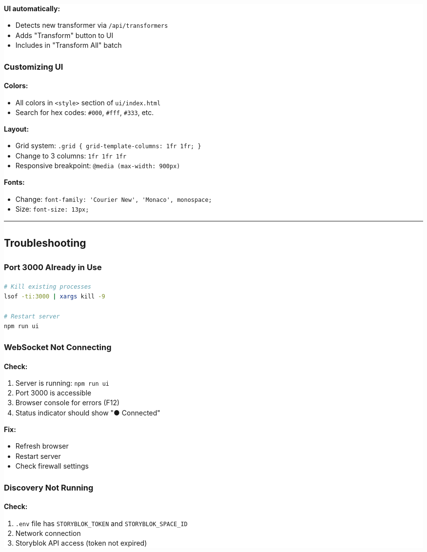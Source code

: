 **UI automatically:**
- Detects new transformer via `/api/transformers`
- Adds "Transform" button to UI
- Includes in "Transform All" batch

### Customizing UI

**Colors:**
- All colors in `<style>` section of `ui/index.html`
- Search for hex codes: `#000`, `#fff`, `#333`, etc.

**Layout:**
- Grid system: `.grid { grid-template-columns: 1fr 1fr; }`
- Change to 3 columns: `1fr 1fr 1fr`
- Responsive breakpoint: `@media (max-width: 900px)`

**Fonts:**
- Change: `font-family: 'Courier New', 'Monaco', monospace;`
- Size: `font-size: 13px;`

---

## Troubleshooting

### Port 3000 Already in Use

```bash
# Kill existing processes
lsof -ti:3000 | xargs kill -9

# Restart server
npm run ui
```

### WebSocket Not Connecting

**Check:**
1. Server is running: `npm run ui`
2. Port 3000 is accessible
3. Browser console for errors (F12)
4. Status indicator should show "● Connected"

**Fix:**
- Refresh browser
- Restart server
- Check firewall settings

### Discovery Not Running

**Check:**
1. `.env` file has `STORYBLOK_TOKEN` and `STORYBLOK_SPACE_ID`
2. Network connection
3. Storyblok API access (token not expired)
